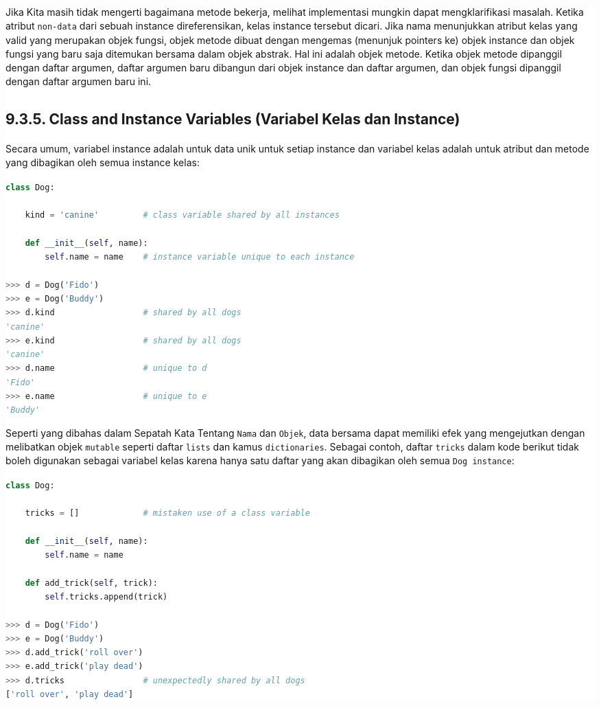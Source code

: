 Jika Kita masih tidak mengerti bagaimana metode bekerja, melihat implementasi mungkin dapat mengklarifikasi masalah. Ketika atribut `non-data` dari sebuah instance direferensikan, kelas instance tersebut dicari. Jika nama menunjukkan atribut kelas yang valid yang merupakan objek fungsi, objek metode dibuat dengan mengemas (menunjuk pointers ke) objek instance dan objek fungsi yang baru saja ditemukan bersama dalam objek abstrak. Hal ini adalah objek metode. Ketika objek metode dipanggil dengan daftar argumen, daftar argumen baru dibangun dari objek instance dan daftar argumen, dan objek fungsi dipanggil dengan daftar argumen baru ini.

## 9.3.5. Class and Instance Variables (Variabel Kelas dan Instance)

Secara umum, variabel instance adalah untuk data unik untuk setiap instance dan variabel kelas adalah untuk atribut dan metode yang dibagikan oleh semua instance kelas:

```python
class Dog:

    kind = 'canine'         # class variable shared by all instances

    def __init__(self, name):
        self.name = name    # instance variable unique to each instance

>>> d = Dog('Fido')
>>> e = Dog('Buddy')
>>> d.kind                  # shared by all dogs
'canine'
>>> e.kind                  # shared by all dogs
'canine'
>>> d.name                  # unique to d
'Fido'
>>> e.name                  # unique to e
'Buddy'
```

Seperti yang dibahas dalam Sepatah Kata Tentang `Nama` dan `Objek`, data bersama dapat memiliki efek yang mengejutkan dengan melibatkan objek `mutable` seperti daftar `lists` dan kamus `dictionaries`. Sebagai contoh, daftar `tricks` dalam kode berikut tidak boleh digunakan sebagai variabel kelas karena hanya satu daftar yang akan dibagikan oleh semua `Dog instance`:

```python
class Dog:

    tricks = []             # mistaken use of a class variable

    def __init__(self, name):
        self.name = name

    def add_trick(self, trick):
        self.tricks.append(trick)

>>> d = Dog('Fido')
>>> e = Dog('Buddy')
>>> d.add_trick('roll over')
>>> e.add_trick('play dead')
>>> d.tricks                # unexpectedly shared by all dogs
['roll over', 'play dead']
```
